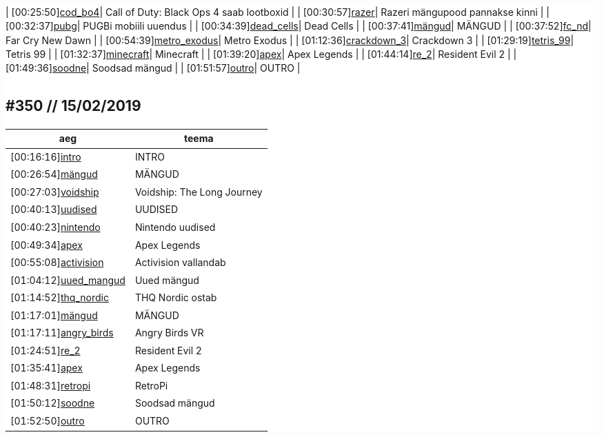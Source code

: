 | [00:25:50][cod_bo4](https://youtu.be/eKkcyTfCuf4?t=1550)| Call of Duty: Black Ops 4 saab lootboxid |
| [00:30:57][razer](https://youtu.be/eKkcyTfCuf4?t=1857)| Razeri mängupood pannakse kinni |
| [00:32:37][pubg](https://youtu.be/eKkcyTfCuf4?t=1957)| PUGBi mobiili uuendus |
| [00:34:39][dead_cells](https://youtu.be/eKkcyTfCuf4?t=2079)| Dead Cells |
| [00:37:41][mängud](https://youtu.be/eKkcyTfCuf4?t=2261)| MÄNGUD |
| [00:37:52][fc_nd](https://youtu.be/eKkcyTfCuf4?t=2272)| Far Cry New Dawn |
| [00:54:39][metro_exodus](https://youtu.be/eKkcyTfCuf4?t=3279)| Metro Exodus |
| [01:12:36][crackdown_3](https://youtu.be/eKkcyTfCuf4?t=4356)| Crackdown 3 |
| [01:29:19][tetris_99](https://youtu.be/eKkcyTfCuf4?t=5359)| Tetris 99 |
| [01:32:37][minecraft](https://youtu.be/eKkcyTfCuf4?t=5557)| Minecraft |
| [01:39:20][apex](https://youtu.be/eKkcyTfCuf4?t=5960)| Apex Legends |
| [01:44:14][re_2](https://youtu.be/eKkcyTfCuf4?t=6254)| Resident Evil 2 |
| [01:49:36][soodne](https://youtu.be/eKkcyTfCuf4?t=6576)| Soodsad mängud |
| [01:51:57][outro](https://youtu.be/eKkcyTfCuf4?t=6717)| OUTRO |



## #350 // 15/02/2019
| aeg | teema |
|-----|-------|
| [00:16:16][intro](https://youtu.be/whUVpxKC2Sk?t=976)| INTRO |
| [00:26:54][mängud](https://youtu.be/whUVpxKC2Sk?t=1614)| MÄNGUD |
| [00:27:03][voidship](https://youtu.be/whUVpxKC2Sk?t=1623)| Voidship: The Long Journey |
| [00:40:13][uudised](https://youtu.be/whUVpxKC2Sk?t=2413)| UUDISED |
| [00:40:23][nintendo](https://youtu.be/whUVpxKC2Sk?t=2423)| Nintendo uudised |
| [00:49:34][apex](https://youtu.be/whUVpxKC2Sk?t=2974)| Apex Legends |
| [00:55:08][activision](https://youtu.be/whUVpxKC2Sk?t=3308)| Activision vallandab |
| [01:04:12][uued_mangud](https://youtu.be/whUVpxKC2Sk?t=3852)| Uued mängud |
| [01:14:52][thq_nordic](https://youtu.be/whUVpxKC2Sk?t=4492)| THQ Nordic ostab |
| [01:17:01][mängud](https://youtu.be/whUVpxKC2Sk?t=4621)| MÄNGUD |
| [01:17:11][angry_birds](https://youtu.be/whUVpxKC2Sk?t=4631)| Angry Birds VR |
| [01:24:51][re_2](https://youtu.be/whUVpxKC2Sk?t=5091)| Resident Evil 2 |
| [01:35:41][apex](https://youtu.be/whUVpxKC2Sk?t=5741)| Apex Legends |
| [01:48:31][retropi](https://youtu.be/whUVpxKC2Sk?t=6511)| RetroPi |
| [01:50:12][soodne](https://youtu.be/whUVpxKC2Sk?t=6612)| Soodsad mängud |
| [01:52:50][outro](https://youtu.be/whUVpxKC2Sk?t=6770)| OUTRO |
